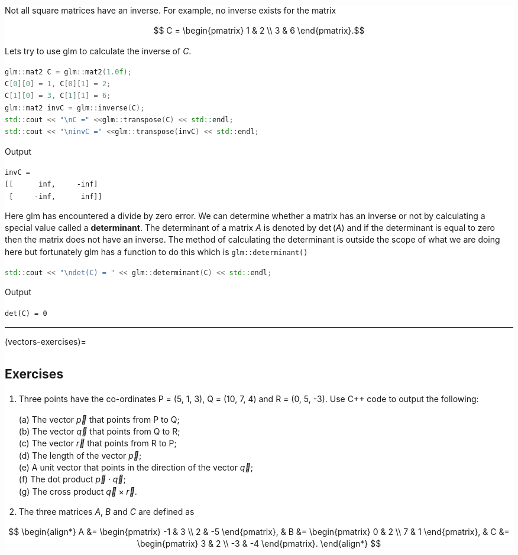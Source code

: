 Not all square matrices have an inverse. For example, no inverse exists for the matrix

$$ C = \begin{pmatrix} 1 & 2 \\ 3 & 6 \end{pmatrix}.$$

Lets try to use glm to calculate the inverse of $C$.

```cpp
glm::mat2 C = glm::mat2(1.0f);
C[0][0] = 1, C[0][1] = 2;
C[1][0] = 3, C[1][1] = 6;
glm::mat2 invC = glm::inverse(C);
std::cout << "\nC =" <<glm::transpose(C) << std::endl;
std::cout << "\ninvC =" <<glm::transpose(invC) << std::endl;
```

Output

```text
invC =
[[      inf,     -inf]
 [     -inf,      inf]]
```

Here glm has encountered a divide by zero error. We can determine whether a matrix has an inverse or not by calculating a special value called a **determinant**. The determinant of a matrix $A$ is denoted by $\det(A)$ and if the determinant is equal to zero then the matrix does not have an inverse. The method of calculating the determinant is outside the scope of what we are doing here but fortunately glm has a function to do this which is `glm::determinant()`

```cpp
std::cout << "\ndet(C) = " << glm::determinant(C) << std::endl;
```

Output

```text
det(C) = 0
```

---

(vectors-exercises)=

## Exercises

1. Three points have the co-ordinates P = (5, 1, 3), Q = (10, 7, 4) and R = (0, 5, -3). Use C++ code to output the following:

    (a) The vector $\vec{p}$ that points from P to Q;<br>
    (b) The vector $\vec{q}$ that points from Q to R;<br>
    (c) The vector $\vec{r}$ that points from R to P;<br>
    (d) The length of the vector $\vec{p}$;<br>
    (e) A unit vector that points in the direction of the vector $\vec{q}$;<br>
    (f) The dot product $\vec{p} \cdot \vec{q}$;<br>
    (g) The cross product $\vec{q} \times \vec{r}$.

2. The three matrices $A$, $B$ and $C$ are defined as

$$ \begin{align*}
    A &= \begin{pmatrix} -1 & 3 \\ 2 & -5 \end{pmatrix}, &
    B &= \begin{pmatrix} 0 & 2 \\ 7 & 1 \end{pmatrix}, &
    C &= \begin{pmatrix} 3 & 2 \\ -3 & -4 \end{pmatrix}.
\end{align*} $$

